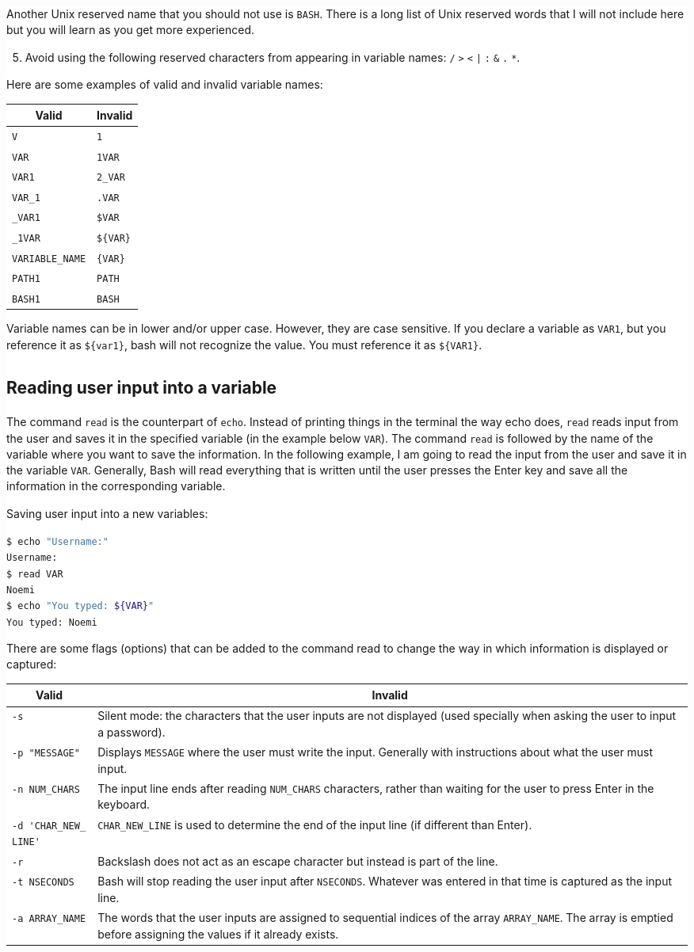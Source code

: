 Another Unix reserved name that you should not use is `BASH`. There is a long list of Unix reserved words that I will not include here but you will learn as you get more experienced.

5. Avoid using the following reserved characters from appearing in variable names: `/` `>` `<` `|` `:` `&` `.` `*`.

Here are some examples of valid and invalid variable names:

| Valid | Invalid |
|-----------| ------- |
| ```V``` | ```1``` |  
| ```VAR``` | ```1VAR``` |  
| ```VAR1``` | ```2_VAR``` |
| ```VAR_1``` | ```.VAR``` |
| ```_VAR1``` | ```$VAR``` |
| ```_1VAR``` | ```${VAR}``` |
| ```VARIABLE_NAME``` | ```{VAR}``` |
| ```PATH1``` | ```PATH``` |
| ```BASH1``` | ```BASH``` |

Variable names can be in lower and/or upper case. However, they are case sensitive. If you declare a variable as `VAR1`, but you reference it as `${var1}`, bash will not recognize the value. You must reference it as `${VAR1}`.

## Reading user input into a variable

The command `read` is the counterpart of `echo`. Instead of printing things in the terminal the way echo does, `read` reads input from the user and saves it in the specified variable (in the example below `VAR`). The command `read` is followed by the name of the variable where you want to save the information. In the following example, I am going to read the input from the user and save it in the variable ```VAR```. Generally, Bash will read everything that is written until the user presses the Enter key and save all the information in the corresponding variable.

Saving user input into a new variables:

```bash
$ echo "Username:"
Username:
$ read VAR
Noemi
$ echo "You typed: ${VAR}"
You typed: Noemi
```

There are some flags (options) that can be added to the command read to change the way in which information is displayed or captured:

| Valid | Invalid |
|-----------| ------- |
| `-s` | Silent mode: the characters that the user inputs are not displayed (used specially when asking the user to input a password). |
| `-p "MESSAGE"` | Displays `MESSAGE` where the user must write the input. Generally with instructions about what the user must input. |
| `-n NUM_CHARS` | The input line ends after reading `NUM_CHARS` characters, rather than waiting for the user to press Enter in the keyboard. |
| `-d 'CHAR_NEW_LINE'` | `CHAR_NEW_LINE` is used to determine the end of the input line (if different than Enter). |
| `-r` | Backslash does not act as an escape character but instead is part of the line. |
| `-t NSECONDS` | Bash will stop reading the user input after `NSECONDS`. Whatever was entered in that time is captured as the input line. |
| `-a ARRAY_NAME` | The words that the user inputs are assigned to sequential indices of the array `ARRAY_NAME`. The array is emptied before assigning the values if it already exists. |